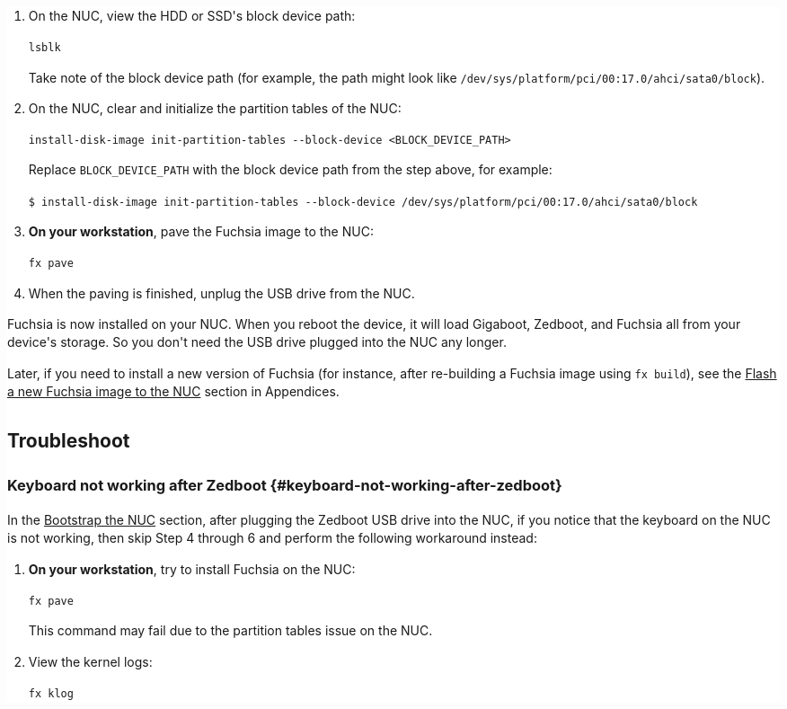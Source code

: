 1. On the NUC, view the HDD or SSD's block device path:

   ```posix-terminal
   lsblk
   ```

   Take note of the block device path (for example, the path might look like
   `/dev/sys/platform/pci/00:17.0/ahci/sata0/block`).

1. On the NUC, clear and initialize the partition tables of the NUC:

   ```posix-terminal
   install-disk-image init-partition-tables --block-device <BLOCK_DEVICE_PATH>
   ```

   Replace `BLOCK_DEVICE_PATH` with the block device path from the step above,
   for example:

   ```none {:.devsite-disable-click-to-copy}
   $ install-disk-image init-partition-tables --block-device /dev/sys/platform/pci/00:17.0/ahci/sata0/block
   ```

1. **On your workstation**, pave the Fuchsia image to the NUC:

   ```posix-terminal
   fx pave
   ```

1. When the paving is finished, unplug the USB drive from the NUC.

Fuchsia is now installed on your NUC. When you reboot the device, it will load Gigaboot,
Zedboot, and Fuchsia all from your device's storage. So you don't need the USB drive
plugged into the NUC any longer.

Later, if you need to install a new version of Fuchsia (for instance, after re-building
a Fuchsia image using `fx build`), see the
[Flash a new Fuchsia image to the NUC](#flash-fuchsia) section in Appendices.

## Troubleshoot

### Keyboard not working after Zedboot {#keyboard-not-working-after-zedboot}

In the [Bootstrap the NUC](#bootstrap-the-nuc) section, after plugging the
Zedboot USB drive into the NUC, if you notice that the keyboard on the NUC
is not working, then skip Step 4 through 6 and perform the following
workaround instead:

1. **On your workstation**, try to install Fuchsia on the NUC:

   ```posix-terminal
   fx pave
   ```

   This command may fail due to the partition tables issue on the NUC.

1. View the kernel logs:

   ```posix-terminal
   fx klog
   ```
